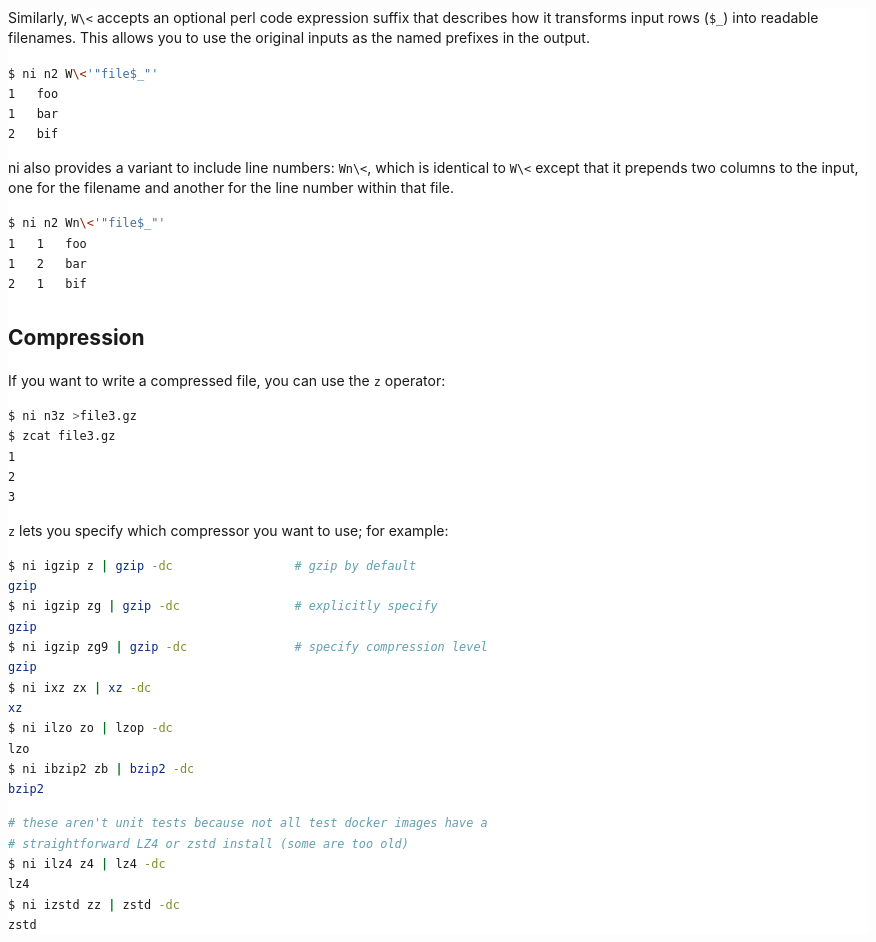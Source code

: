 Similarly, `W\<` accepts an optional perl code expression suffix that describes
how it transforms input rows (`$_`) into readable filenames. This allows you to
use the original inputs as the named prefixes in the output.

```bash
$ ni n2 W\<'"file$_"'
1	foo
1	bar
2	bif
```

ni also provides a variant to include line numbers: `Wn\<`, which is identical
to `W\<` except that it prepends two columns to the input, one for the filename
and another for the line number within that file.

```bash
$ ni n2 Wn\<'"file$_"'
1	1	foo
1	2	bar
2	1	bif
```

## Compression
If you want to write a compressed file, you can use the `z` operator:

```bash
$ ni n3z >file3.gz
$ zcat file3.gz
1
2
3
```

`z` lets you specify which compressor you want to use; for example:

```bash
$ ni igzip z | gzip -dc                 # gzip by default
gzip
$ ni igzip zg | gzip -dc                # explicitly specify
gzip
$ ni igzip zg9 | gzip -dc               # specify compression level
gzip
$ ni ixz zx | xz -dc
xz
$ ni ilzo zo | lzop -dc
lzo
$ ni ibzip2 zb | bzip2 -dc
bzip2
```

```sh
# these aren't unit tests because not all test docker images have a
# straightforward LZ4 or zstd install (some are too old)
$ ni ilz4 z4 | lz4 -dc
lz4
$ ni izstd zz | zstd -dc
zstd
```
